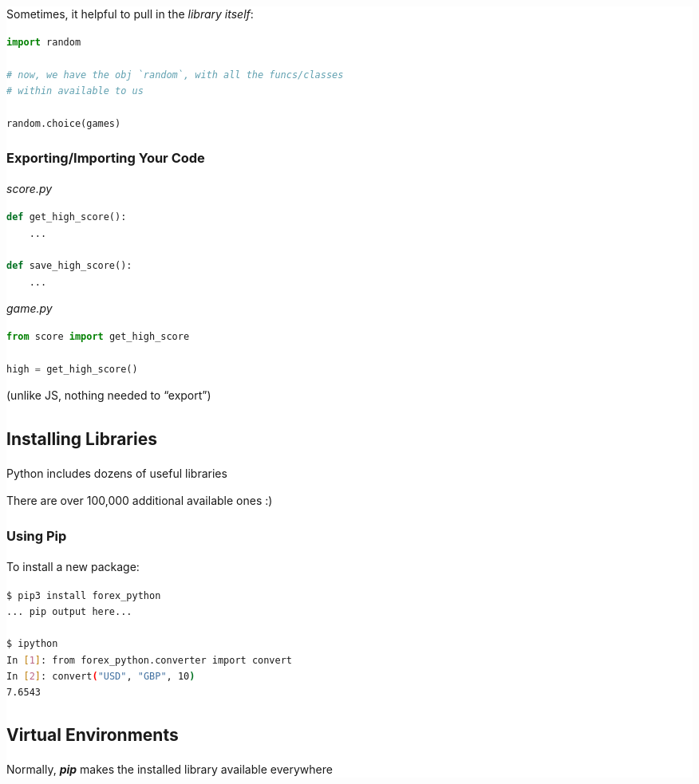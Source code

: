 Sometimes, it helpful to pull in the *library itself*:

```python
import random

# now, we have the obj `random`, with all the funcs/classes
# within available to us

random.choice(games)
```

### **Exporting/Importing Your Code**

*score.py*

```python
def get_high_score():
    ...

def save_high_score():
    ...
```

*game.py*

```python
from score import get_high_score

high = get_high_score()
```

(unlike JS, nothing needed to “export”)

## **Installing Libraries**

Python includes dozens of useful libraries

There are over 100,000 additional available ones :)

### **Using Pip**

To install a new package:

```bash
$ pip3 install forex_python
... pip output here...

$ ipython
In [1]: from forex_python.converter import convert
In [2]: convert("USD", "GBP", 10)
7.6543
```

## **Virtual Environments**

Normally, ***pip*** makes the installed library available everywhere
